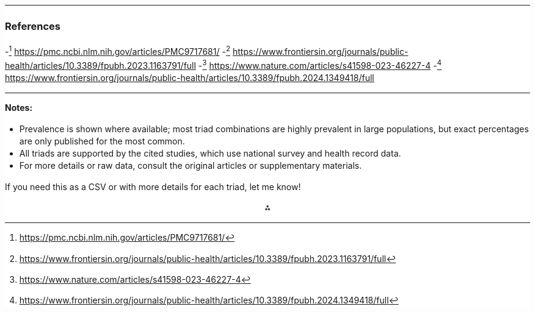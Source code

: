 
---

### References

-[^19_1] https://pmc.ncbi.nlm.nih.gov/articles/PMC9717681/
-[^19_3] https://www.frontiersin.org/journals/public-health/articles/10.3389/fpubh.2023.1163791/full
-[^19_4] https://www.nature.com/articles/s41598-023-46227-4
-[^19_7] https://www.frontiersin.org/journals/public-health/articles/10.3389/fpubh.2024.1349418/full

---

**Notes:**

- Prevalence is shown where available; most triad combinations are highly prevalent in large populations, but exact percentages are only published for the most common.
- All triads are supported by the cited studies, which use national survey and health record data.
- For more details or raw data, consult the original articles or supplementary materials.

If you need this as a CSV or with more details for each triad, let me know!

<div style="text-align: center">⁂</div>

[^19_1]: https://pmc.ncbi.nlm.nih.gov/articles/PMC9717681/

[^19_2]: https://pmc.ncbi.nlm.nih.gov/articles/PMC10884267/

[^19_3]: https://www.frontiersin.org/journals/public-health/articles/10.3389/fpubh.2023.1163791/full

[^19_4]: https://www.nature.com/articles/s41598-023-46227-4

[^19_5]: https://www.sciencedirect.com/science/article/pii/S258975002200187X

[^19_6]: https://www.abs.gov.au/statistics/health/health-conditions-and-risks/health-conditions-prevalence/latest-release

[^19_7]: https://www.frontiersin.org/journals/public-health/articles/10.3389/fpubh.2024.1349418/full



[^1_1]: https://pmc.ncbi.nlm.nih.gov/articles/PMC7916224/
[^1_2]: https://www.sciencedirect.com/science/article/abs/pii/S0047637420301068
[^1_3]: https://healthdatagateway.org/dataset/187
[^1_4]: https://catalog.data.gov/dataset/?tags=multimorbidity
[^1_5]: https://journals.plos.org/plosmedicine/article?id=10.1371%2Fjournal.pmed.1004208
[^1_6]: https://www.nature.com/articles/s41598-021-95802-0
[^1_7]: https://www.hdruk.ac.uk/projects/national-multimorbidity-resource/
[^1_8]: https://pmc.ncbi.nlm.nih.gov/articles/PMC7613517/
[^2_1]: https://healthdatagateway.org/dataset/187
[^2_2]: https://www.sciencedirect.com/science/article/abs/pii/S0047637420301068
[^2_3]: https://pmc.ncbi.nlm.nih.gov/articles/PMC7613517/
[^2_4]: https://pmc.ncbi.nlm.nih.gov/articles/PMC7916224/
[^2_5]: https://catalog.data.gov/dataset/pfas-and-multimorbidity-among-a-random-sample-of-patients-from-the-university-of-north-car
[^2_6]: https://eprints.whiterose.ac.uk/163380/1/MAD-S-20-00204_author_accepted_manuscript.pdf
[^2_7]: https://hsls.libguides.com/health-data-sources/data-sets
[^2_8]: https://www.georgeinstitute.org.in/projects/impend-identifying-multimorbidity-patterns-and-events-among-indians
[^3_1]: CFA
[^4_1]: https://multimorbidity.caliberresearch.org
[^4_2]: https://pmc.ncbi.nlm.nih.gov/articles/PMC7147068/
[^4_3]: https://www.sciencedirect.com/science/article/pii/S258975002200187X
[^4_4]: https://pmc.ncbi.nlm.nih.gov/articles/PMC9761223/
[^4_5]: https://www.nature.com/articles/s43856-024-00529-4
[^4_6]: https://bmjopen.bmj.com/content/11/1/e047101
[^4_7]: https://www.sciencedirect.com/science/article/pii/S2352396425000283
[^4_8]: https://github.com/annalhead/CPRD_multimorbidity_codelists
[^5_1]: https://multimorbidity.caliberresearch.org
[^5_2]: https://pmc.ncbi.nlm.nih.gov/articles/PMC9761223/
[^5_3]: https://www.thelancet.com/journals/lanhl/article/PIIS2666-7568(21)00146-X/fulltext
[^5_4]: https://pmc.ncbi.nlm.nih.gov/articles/PMC11613489/
[^5_5]: https://www.thelancet.com/article/S2589-7500(19)30012-3/fulltext
[^5_6]: https://www.sciencedirect.com/science/article/pii/S258975002200187X
[^5_7]: https://acmedsci.ac.uk/file-download/28648400
[^5_8]: https://bmjopen.bmj.com/content/11/1/e047101
[^6_1]: https://multimorbidity.caliberresearch.org
[^6_2]: https://www.sciencedirect.com/science/article/pii/S258975002200187X
[^6_3]: https://www.nature.com/articles/s43856-024-00529-4
[^6_4]: https://pmc.ncbi.nlm.nih.gov/articles/PMC5598947/
[^6_5]: https://journals.sagepub.com/doi/full/10.1177/26335565241258851
[^6_6]: https://www.frontiersin.org/journals/public-health/articles/10.3389/fpubh.2022.953886/full
[^6_7]: https://www.thelancet.com/journals/lanhl/article/PIIS2666-7568(21)00146-X/fulltext
[^6_8]: https://acmedsci.ac.uk/file-download/28648400
[^7_1]: https://www.health.ny.gov/diseases/chronic/
[^7_2]: https://www.betterhealth.vic.gov.au/health/healthyliving/chronic-illness
[^7_3]: https://www.ncoa.org/article/the-top-10-most-common-chronic-conditions-in-older-adults/
[^7_4]: https://www.ncbi.nlm.nih.gov/books/NBK263824/
[^7_5]: https://en.wikipedia.org/wiki/Chronic_condition
[^7_6]: https://www.physio-pedia.com/Chronic_Disease
[^7_7]: https://www.chartspan.com/blog/the-most-common-chronic-diseases-and-how-to-manage-them-with-ccm/
[^7_8]: https://www.cdc.gov/chronic-disease/about/index.html
[^8_1]: https://pmc.ncbi.nlm.nih.gov/articles/PMC10884267/
[^8_2]: https://pmc.ncbi.nlm.nih.gov/articles/PMC9717681/
[^8_3]: https://www.frontiersin.org/journals/public-health/articles/10.3389/fpubh.2023.1163791/full
[^8_4]: https://journals.plos.org/plosone/article?id=10.1371%2Fjournal.pone.0079641
[^8_5]: https://www.medrxiv.org/content/10.1101/2022.01.18.22269483v3.full.pdf
[^8_6]: https://pubmed.ncbi.nlm.nih.gov/22393389/
[^8_7]: https://www.who.int/news-room/fact-sheets/detail/noncommunicable-diseases
[^8_8]: https://journals.lww.com/cmj/fulltext/2022/03200/multimorbidity_patterns_and_association_with.4.aspx
[^9_1]: https://pmc.ncbi.nlm.nih.gov/articles/PMC8597767/
[^9_2]: https://pmc.ncbi.nlm.nih.gov/articles/PMC10461583/
[^9_3]: https://www.sciencedirect.com/science/article/pii/S0167494324004011
[^9_4]: https://www.nature.com/articles/s43856-024-00529-4
[^9_5]: https://bmjopen.bmj.com/content/bmjopen/13/12/e076496.full.pdf
[^9_6]: https://papers.ssrn.com/sol3/Delivery.cfm/d9828a58-78f9-4633-94f4-68666ed2dc65-MECA.pdf?abstractid=5117583\&mirid=1
[^9_7]: https://www.sciencedirect.com/science/article/pii/S2666776221000247
[^9_8]: https://www.nature.com/articles/s41598-022-08690-3
[^11_1]: https://pmc.ncbi.nlm.nih.gov/articles/PMC10884267/
[^11_2]: https://pmc.ncbi.nlm.nih.gov/articles/PMC9717681/
[^11_3]: https://www.frontiersin.org/journals/public-health/articles/10.3389/fpubh.2023.1163791/full
[^11_4]: https://journals.plos.org/plosone/article?id=10.1371%2Fjournal.pone.0079641
[^11_5]: https://www.medrxiv.org/content/10.1101/2022.01.18.22269483v3.full.pdf
[^11_6]: https://www.nature.com/articles/s41598-023-46227-4
[^11_7]: https://www.who.int/news-room/fact-sheets/detail/noncommunicable-diseases
[^11_8]: https://pmc.ncbi.nlm.nih.gov/articles/PMC4105594/
[^11_9]: https://www.medrxiv.org/content/10.1101/2021.05.13.21256888v1.full-text
[^12_1]: https://apps.who.int/iris/bitstream/handle/10665/324835/9789241565707-eng.pdf
[^12_2]: https://journals.plos.org/plosone/article?id=10.1371%2Fjournal.pone.0079641
[^12_3]: https://www.cdc.gov/pcd/editor_testing/16_0241.htm
[^12_4]: https://journals.sagepub.com/doi/10.1177/23333928231178774?icid=int.sj-full-text.citing-articles.130
[^12_5]: https://www.sciencedirect.com/science/article/pii/S2589004224020418
[^12_6]: https://iris.who.int/bitstream/handle/10665/43048/9241592303.pdf
[^12_7]: https://www.nature.com/articles/s41467-019-08475-9
[^13_1]: https://journals.plos.org/plosone/article?id=10.1371%2Fjournal.pone.0138521
[^13_2]: https://journals.sagepub.com/doi/10.1177/10541373241268305
[^13_3]: https://www.sciencedirect.com/science/article/abs/pii/S0188440917300528
[^13_4]: https://www.sciencedirect.com/science/article/pii/S1568163723003240
[^13_5]: https://journals.plos.org/plosone/article?id=10.1371%2Fjournal.pone.0079641
[^13_6]: https://www.frontiersin.org/journals/cardiovascular-medicine/articles/10.3389/fcvm.2022.861110/full
[^13_7]: https://www.frontiersin.org/journals/public-health/articles/10.3389/fpubh.2024.1349418/full
[^13_8]: https://www.emjreviews.com/wp-content/uploads/2022/03/Comorbidity-of-Anxiety-and-Depression-with-Hypertension-Diabetes-and-Cardiovascular-Disease-A-Selecti-1.pdf
[^13_9]: https://www.medrxiv.org/content/10.1101/2021.12.31.21268568v1.full.pdf
[^14_1]: https://www.sciencedirect.com/science/article/pii/S2589004224020418
[^14_2]: https://pmc.ncbi.nlm.nih.gov/articles/PMC2759895/
[^14_3]: https://www.cdc.gov/pcd/issues/2020/20_0130.htm
[^14_4]: https://jogh.org/2024/jogh-14-04079/
[^14_5]: https://www.cdc.gov/pcd/issues/2013/12_0316.htm
[^14_6]: https://www.scielo.br/j/rsp/a/ZT7BdNh3Mp7FVhsLHL6B7tz/?lang=en
[^14_7]: https://agsjournals.onlinelibrary.wiley.com/doi/10.1111/j.1532-5415.2008.02150.x
[^16_1]: https://www.cdc.gov/chronic-disease/data-surveillance/index.html
[^16_2]: https://www.cdc.gov/pcd/issues/2024/23_0413.htm
[^16_3]: https://www.cdc.gov/pcd/issues/2020/20_0130.htm
[^16_4]: https://pmc.ncbi.nlm.nih.gov/articles/PMC6358206/
[^16_5]: https://www2.ccwdata.org
[^16_6]: https://pmc.ncbi.nlm.nih.gov/articles/PMC5876976/
[^16_7]: https://www.cdc.gov/pcd/issues/2024/pdf/23_0413.pdf
[^16_8]: https://www.cdc.gov/cdi/index.html
[^17_1]: https://www.cdc.gov/pcd/issues/2024/23_0267.htm
[^17_2]: https://www.cdc.gov/pcd/issues/2020/20_0130.htm
[^17_3]: https://pubmed.ncbi.nlm.nih.gov/29153118/
[^17_4]: https://guides.lib.umich.edu/c.php?g=283075\&p=2694935
[^17_5]: https://pmc.ncbi.nlm.nih.gov/articles/PMC6358206/
[^17_6]: https://www.jsums.edu/murc/files/2021/02/Health.BehaviorsChronicDiseases.In_.MS_Feb01.2021v.pdf
[^17_7]: https://journals.sagepub.com/doi/full/10.1177/2150131913503347
[^17_8]: https://storymd.com/journal/m7dn8oktpm-management-of-chronic-illness-health-professional-version/page/27948p0ypo9x-comorbid-chronic-diseases
[^18_1]: https://pmc.ncbi.nlm.nih.gov/articles/PMC9081912/
[^18_2]: https://pmc.ncbi.nlm.nih.gov/articles/PMC8236060/
[^18_3]: https://www.nature.com/articles/s41598-020-64732-8
[^18_4]: https://www.sciencedirect.com/science/article/pii/S2589537022003145
[^18_5]: https://www.dovepress.com/current-trends-in-comorbidity-prevalence-and-associated-mortality-in-a-peer-reviewed-fulltext-article-CLEP
[^18_6]: https://journals.sagepub.com/doi/10.1177/09720634221150967